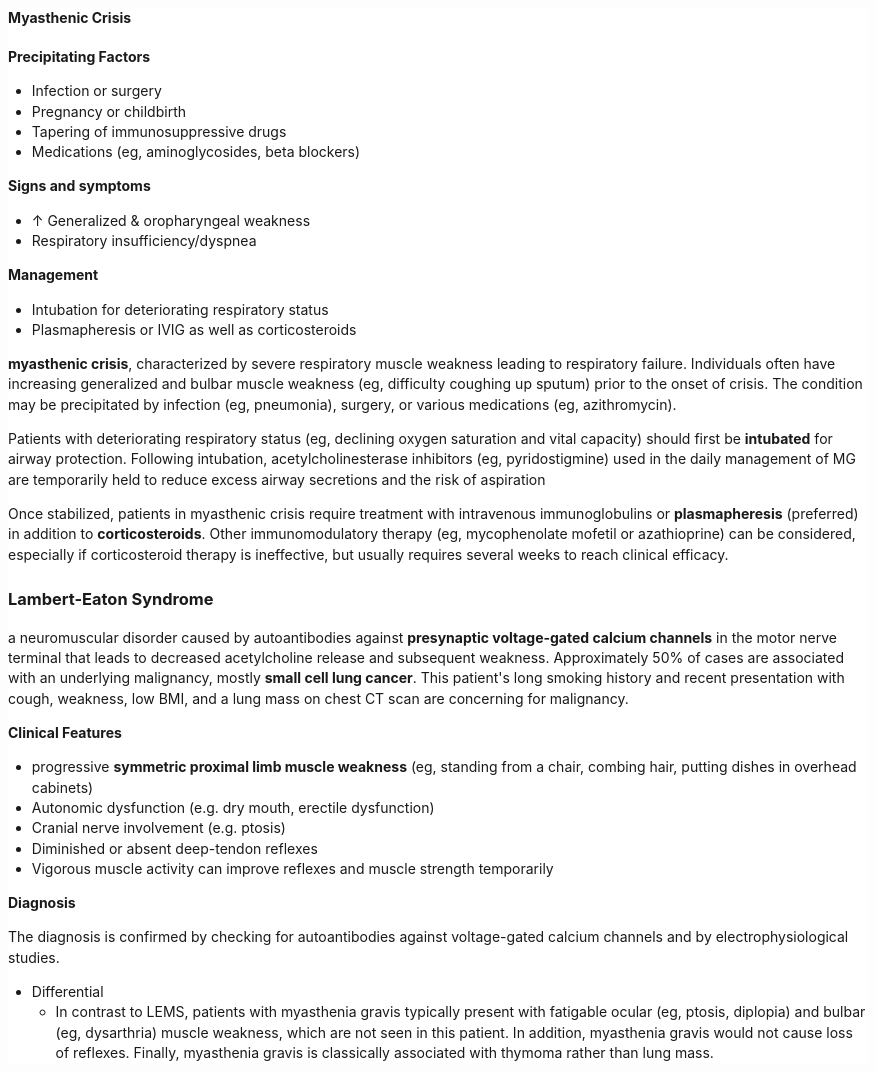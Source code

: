 #### Myasthenic Crisis

**Precipitating Factors**

- Infection or surgery
- Pregnancy or childbirth
- Tapering of immunosuppressive drugs
- Medications (eg, aminoglycosides, beta blockers)

**Signs and symptoms**

- ↑ Generalized & oropharyngeal weakness
- Respiratory insufficiency/dyspnea

**Management**

- Intubation for deteriorating respiratory status
- Plasmapheresis or IVIG as well as corticosteroids

**myasthenic crisis**, characterized by severe respiratory muscle weakness leading to respiratory failure. Individuals often have increasing generalized and bulbar muscle weakness (eg, difficulty coughing up sputum) prior to the onset of crisis. The condition may be precipitated by infection (eg, pneumonia), surgery, or various medications (eg, azithromycin).

Patients with deteriorating respiratory status (eg, declining oxygen saturation and vital capacity) should first be **intubated** for airway protection. Following intubation, acetylcholinesterase inhibitors (eg, pyridostigmine) used in the daily management of MG are temporarily held to reduce excess airway secretions and the risk of aspiration

Once stabilized, patients in myasthenic crisis require treatment with intravenous immunoglobulins or **plasmapheresis** (preferred) in addition to **corticosteroids**. Other immunomodulatory therapy (eg, mycophenolate mofetil or azathioprine) can be considered, especially if corticosteroid therapy is ineffective, but usually requires several weeks to reach clinical efficacy.

### Lambert-Eaton Syndrome

a neuromuscular disorder caused by autoantibodies against **presynaptic voltage-gated calcium channels** in the motor nerve terminal that leads to decreased acetylcholine release and subsequent weakness. Approximately 50% of cases are associated with an underlying malignancy, mostly **small cell lung cancer**. This patient's long smoking history and recent presentation with cough, weakness, low BMI, and a lung mass on chest CT scan are concerning for malignancy.

**Clinical Features**

- progressive **symmetric proximal limb muscle weakness** (eg, standing from a chair, combing hair, putting dishes in overhead cabinets)
- Autonomic dysfunction (e.g. dry mouth, erectile dysfunction)
- Cranial nerve involvement (e.g. ptosis)
- Diminished or absent deep-tendon reflexes
- Vigorous muscle activity can improve reflexes and muscle strength temporarily

**Diagnosis**

The diagnosis is confirmed by checking for autoantibodies against voltage-gated calcium channels and by electrophysiological studies. 

- Differential
  - In contrast to LEMS, patients with myasthenia gravis typically present with fatigable ocular (eg, ptosis, diplopia) and bulbar (eg, dysarthria) muscle weakness, which are not seen in this patient. In addition, myasthenia gravis would not cause loss of reflexes. Finally, myasthenia gravis is classically associated with thymoma rather than lung mass.
